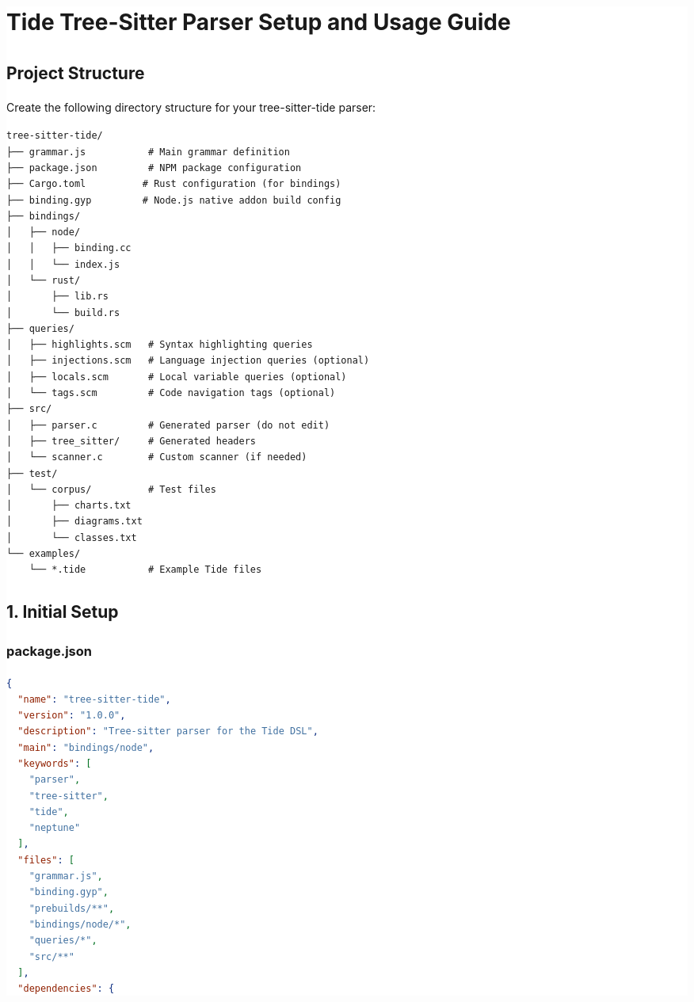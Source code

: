 # Tide Tree-Sitter Parser Setup and Usage Guide

## Project Structure

Create the following directory structure for your tree-sitter-tide parser:

```
tree-sitter-tide/
├── grammar.js           # Main grammar definition
├── package.json         # NPM package configuration
├── Cargo.toml          # Rust configuration (for bindings)
├── binding.gyp         # Node.js native addon build config
├── bindings/
│   ├── node/
│   │   ├── binding.cc
│   │   └── index.js
│   └── rust/
│       ├── lib.rs
│       └── build.rs
├── queries/
│   ├── highlights.scm   # Syntax highlighting queries
│   ├── injections.scm   # Language injection queries (optional)
│   ├── locals.scm       # Local variable queries (optional)
│   └── tags.scm         # Code navigation tags (optional)
├── src/
│   ├── parser.c         # Generated parser (do not edit)
│   ├── tree_sitter/     # Generated headers
│   └── scanner.c        # Custom scanner (if needed)
├── test/
│   └── corpus/          # Test files
│       ├── charts.txt
│       ├── diagrams.txt
│       └── classes.txt
└── examples/
    └── *.tide           # Example Tide files
```

## 1. Initial Setup

### package.json

```json
{
  "name": "tree-sitter-tide",
  "version": "1.0.0",
  "description": "Tree-sitter parser for the Tide DSL",
  "main": "bindings/node",
  "keywords": [
    "parser",
    "tree-sitter",
    "tide",
    "neptune"
  ],
  "files": [
    "grammar.js",
    "binding.gyp",
    "prebuilds/**",
    "bindings/node/*",
    "queries/*",
    "src/**"
  ],
  "dependencies": {
```